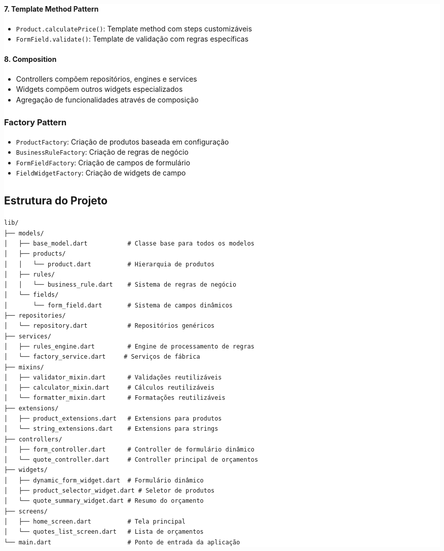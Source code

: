 #### 7. Template Method Pattern
- `Product.calculatePrice()`: Template method com steps customizáveis
- `FormField.validate()`: Template de validação com regras específicas

#### 8. Composition
- Controllers compõem repositórios, engines e services
- Widgets compõem outros widgets especializados
- Agregação de funcionalidades através de composição

### Factory Pattern
- `ProductFactory`: Criação de produtos baseada em configuração
- `BusinessRuleFactory`: Criação de regras de negócio
- `FormFieldFactory`: Criação de campos de formulário
- `FieldWidgetFactory`: Criação de widgets de campo

## Estrutura do Projeto

```
lib/
├── models/
│   ├── base_model.dart           # Classe base para todos os modelos
│   ├── products/
│   │   └── product.dart          # Hierarquia de produtos
│   ├── rules/
│   │   └── business_rule.dart    # Sistema de regras de negócio
│   └── fields/
│       └── form_field.dart       # Sistema de campos dinâmicos
├── repositories/
│   └── repository.dart           # Repositórios genéricos
├── services/
│   ├── rules_engine.dart         # Engine de processamento de regras
│   └── factory_service.dart     # Serviços de fábrica
├── mixins/
│   ├── validator_mixin.dart      # Validações reutilizáveis
│   ├── calculator_mixin.dart     # Cálculos reutilizáveis
│   └── formatter_mixin.dart      # Formatações reutilizáveis
├── extensions/
│   ├── product_extensions.dart   # Extensions para produtos
│   └── string_extensions.dart    # Extensions para strings
├── controllers/
│   ├── form_controller.dart      # Controller de formulário dinâmico
│   └── quote_controller.dart     # Controller principal de orçamentos
├── widgets/
│   ├── dynamic_form_widget.dart  # Formulário dinâmico
│   ├── product_selector_widget.dart # Seletor de produtos
│   └── quote_summary_widget.dart # Resumo do orçamento
├── screens/
│   ├── home_screen.dart          # Tela principal
│   └── quotes_list_screen.dart   # Lista de orçamentos
└── main.dart                     # Ponto de entrada da aplicação
```
